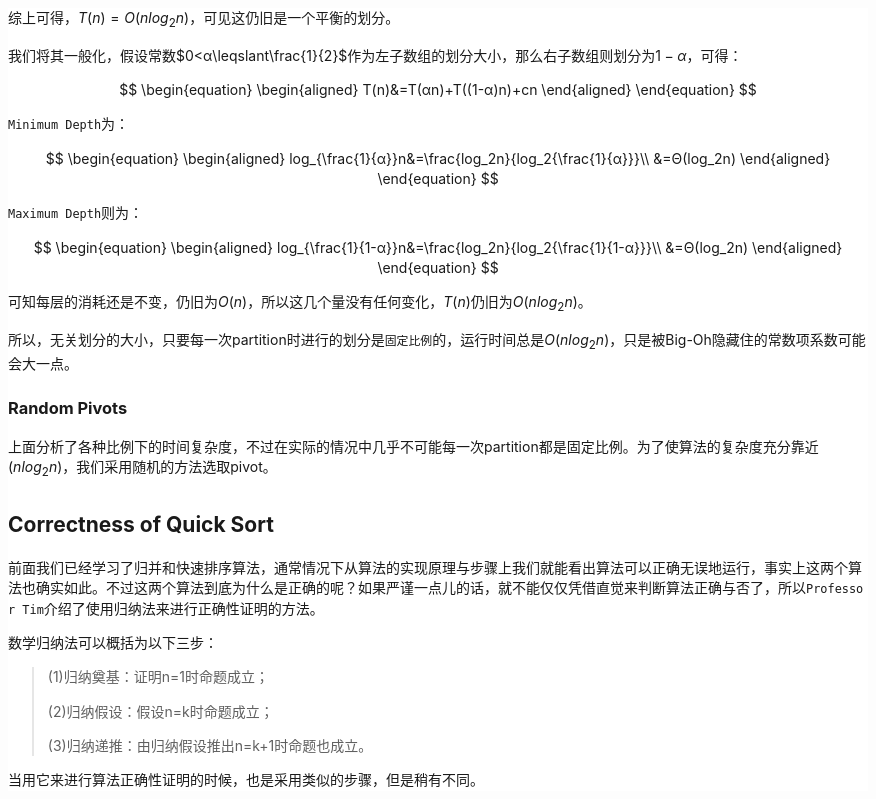 综上可得，$T(n)=O(nlog_2n)$，可见这仍旧是一个平衡的划分。

我们将其一般化，假设常数$0<α\leqslant\frac{1}{2}$作为左子数组的划分大小，那么右子数组则划分为$1-α$，可得：

$$
\begin{equation}
\begin{aligned}
T(n)&=T(αn)+T((1-α)n)+cn
\end{aligned}
\end{equation}
$$

`Minimum Depth`为：

$$
\begin{equation}
\begin{aligned}
log_{\frac{1}{α}}n&=\frac{log_2n}{log_2{\frac{1}{α}}}\\
&=Θ(log_2n)
\end{aligned}
\end{equation}
$$

`Maximum Depth`则为：

$$
\begin{equation}
\begin{aligned}
log_{\frac{1}{1-α}}n&=\frac{log_2n}{log_2{\frac{1}{1-α}}}\\
&=Θ(log_2n)
\end{aligned}
\end{equation}
$$

可知每层的消耗还是不变，仍旧为$O(n)$，所以这几个量没有任何变化，$T(n)$仍旧为$O(nlog_2n)$。

所以，无关划分的大小，只要每一次partition时进行的划分是`固定比例`的，运行时间总是$O(nlog_2n)$，只是被Big-Oh隐藏住的常数项系数可能会大一点。

### Random Pivots
上面分析了各种比例下的时间复杂度，不过在实际的情况中几乎不可能每一次partition都是固定比例。为了使算法的复杂度充分靠近$(nlog_2n)$，我们采用随机的方法选取pivot。


## Correctness of Quick Sort
前面我们已经学习了归并和快速排序算法，通常情况下从算法的实现原理与步骤上我们就能看出算法可以正确无误地运行，事实上这两个算法也确实如此。不过这两个算法到底为什么是正确的呢？如果严谨一点儿的话，就不能仅仅凭借直觉来判断算法正确与否了，所以`Professor Tim`介绍了使用归纳法来进行正确性证明的方法。

数学归纳法可以概括为以下三步：

>(1)归纳奠基：证明n=1时命题成立；
>
>(2)归纳假设：假设n=k时命题成立；
>
>(3)归纳递推：由归纳假设推出n=k+1时命题也成立。

当用它来进行算法正确性证明的时候，也是采用类似的步骤，但是稍有不同。

